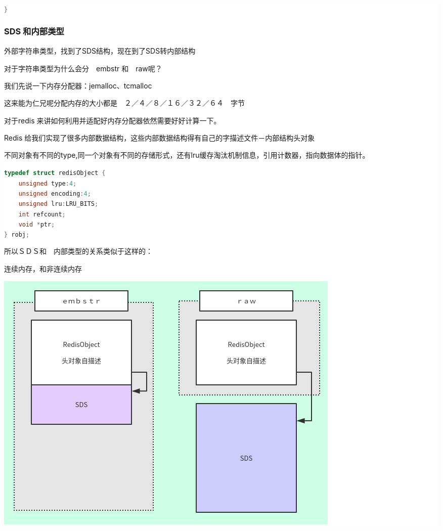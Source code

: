 ```c
}
```

### SDS 和内部类型

外部字符串类型，找到了SDS结构，现在到了SDS转内部结构

对于字符串类型为什么会分　embstr 和　raw呢？

我们先说一下内存分配器：jemalloc、tcmalloc

这来能为仁兄呢分配内存的大小都是　２／４／８／１６／３２／６４　字节

对于redis 来讲如何利用并适配好内存分配器依然需要好好计算一下。

Redis 给我们实现了很多内部数据结构，这些内部数据结构得有自己的字描述文件－内部结构头对象



不同对象有不同的type,同一个对象有不同的存储形式，还有lru缓存淘汰机制信息，引用计数器，指向数据体的指针。

```c
typedef struct redisObject {
    unsigned type:4;
    unsigned encoding:4;
    unsigned lru:LRU_BITS;
    int refcount;　　　　　　
    void *ptr;
} robj;
```



所以ＳＤＳ和　内部类型的关系类似于这样的：

连续内存，和非连续内存

![image](https://raw.githubusercontent.com/Taoey/Taoey.github.io/master/_posts/greatArticle/2021-03-01-redis-底层数据结构.assets/L3Byb3h5L2h0dHBzL2ltZzIwMTguY25ibG9ncy5jb20vYmxvZy80MDY0NTYvMjAxOTEyLzQwNjQ1Ni0yMDE5MTIwMTAwMDAyMTg5OC0zMjQ3NDQ0ODgucG5n.jpg)
